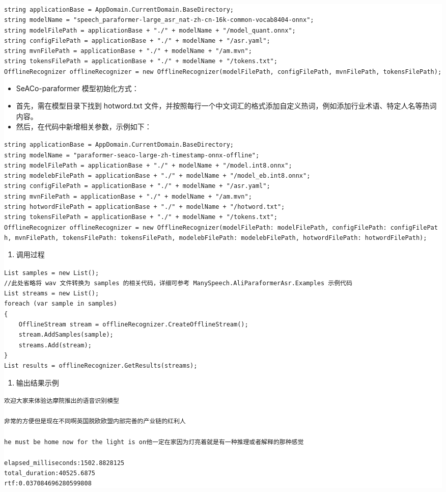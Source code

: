 ```
string applicationBase = AppDomain.CurrentDomain.BaseDirectory;
string modelName = "speech_paraformer-large_asr_nat-zh-cn-16k-common-vocab8404-onnx";
string modelFilePath = applicationBase + "./" + modelName + "/model_quant.onnx";
string configFilePath = applicationBase + "./" + modelName + "/asr.yaml";
string mvnFilePath = applicationBase + "./" + modelName + "/am.mvn";
string tokensFilePath = applicationBase + "./" + modelName + "/tokens.txt";
OfflineRecognizer offlineRecognizer = new OfflineRecognizer(modelFilePath, configFilePath, mvnFilePath, tokensFilePath);
```

* SeACo-paraformer 模型初始化方式：

+ 首先，需在模型目录下找到 hotword.txt 文件，并按照每行一个中文词汇的格式添加自定义热词，例如添加行业术语、特定人名等热词内容。
+ 然后，在代码中新增相关参数，示例如下：

```
string applicationBase = AppDomain.CurrentDomain.BaseDirectory;
string modelName = "paraformer-seaco-large-zh-timestamp-onnx-offline";
string modelFilePath = applicationBase + "./" + modelName + "/model.int8.onnx";
string modelebFilePath = applicationBase + "./" + modelName + "/model_eb.int8.onnx";
string configFilePath = applicationBase + "./" + modelName + "/asr.yaml";
string mvnFilePath = applicationBase + "./" + modelName + "/am.mvn";
string hotwordFilePath = applicationBase + "./" + modelName + "/hotword.txt";
string tokensFilePath = applicationBase + "./" + modelName + "/tokens.txt";
OfflineRecognizer offlineRecognizer = new OfflineRecognizer(modelFilePath: modelFilePath, configFilePath: configFilePath, mvnFilePath, tokensFilePath: tokensFilePath, modelebFilePath: modelebFilePath, hotwordFilePath: hotwordFilePath);
```

1. 调用过程

```
List samples = new List();
//此处省略将 wav 文件转换为 samples 的相关代码，详细可参考 ManySpeech.AliParaformerAsr.Examples 示例代码
List streams = new List();
foreach (var sample in samples)
{
    OfflineStream stream = offlineRecognizer.CreateOfflineStream();
    stream.AddSamples(sample);
    streams.Add(stream);
}
List results = offlineRecognizer.GetResults(streams);
```

1. 输出结果示例

```
欢迎大家来体验达摩院推出的语音识别模型

非常的方便但是现在不同啊英国脱欧欧盟内部完善的产业链的红利人

he must be home now for the light is on他一定在家因为灯亮着就是有一种推理或者解释的那种感觉

elapsed_milliseconds:1502.8828125
total_duration:40525.6875
rtf:0.037084696280599808
```
